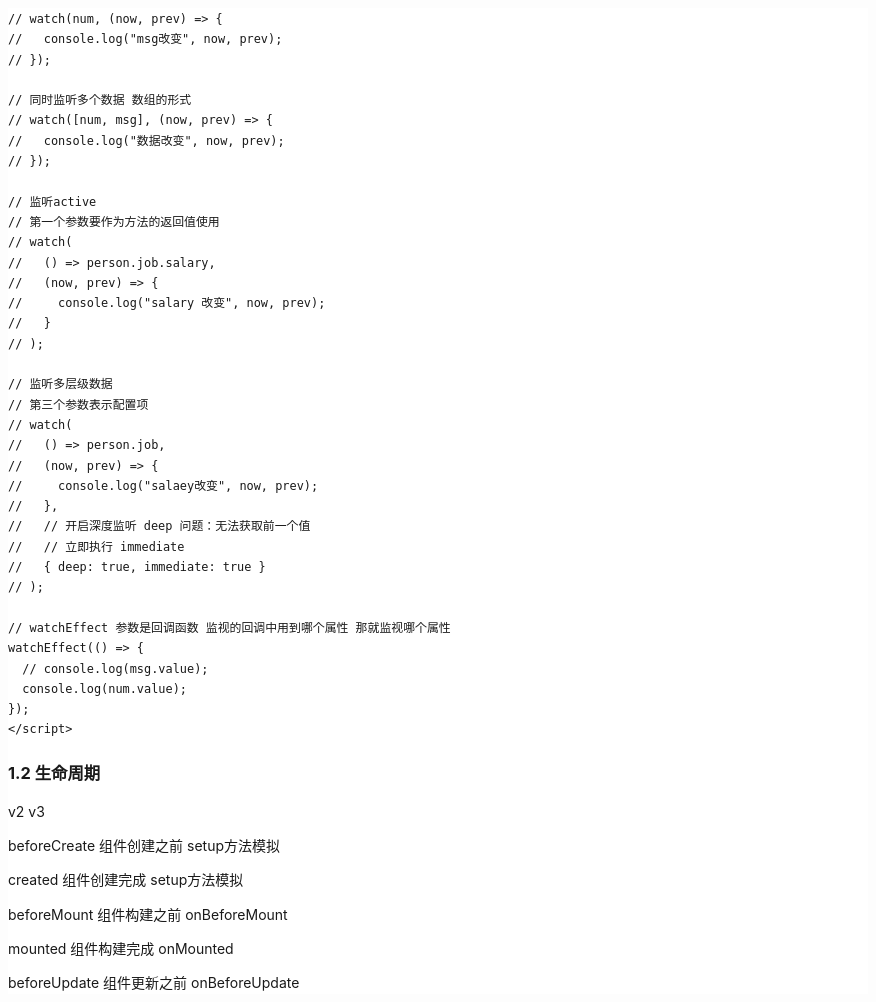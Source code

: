 ```vue
// watch(num, (now, prev) => {
//   console.log("msg改变", now, prev);
// });

// 同时监听多个数据 数组的形式
// watch([num, msg], (now, prev) => {
//   console.log("数据改变", now, prev);
// });

// 监听active
// 第一个参数要作为方法的返回值使用
// watch(
//   () => person.job.salary,
//   (now, prev) => {
//     console.log("salary 改变", now, prev);
//   }
// );

// 监听多层级数据
// 第三个参数表示配置项
// watch(
//   () => person.job,
//   (now, prev) => {
//     console.log("salaey改变", now, prev);
//   },
//   // 开启深度监听 deep 问题：无法获取前一个值
//   // 立即执行 immediate
//   { deep: true, immediate: true }
// );

// watchEffect 参数是回调函数 监视的回调中用到哪个属性 那就监视哪个属性
watchEffect(() => {
  // console.log(msg.value);
  console.log(num.value);
});
</script>
```



### 1.2 生命周期

v2																	v3

beforeCreate 		组件创建之前 				setup方法模拟

created 				 组件创建完成  				setup方法模拟

beforeMount 		组件构建之前 				onBeforeMount

mounted 			  组件构建完成 				 onMounted

beforeUpdate 	  组件更新之前 				  onBeforeUpdate
